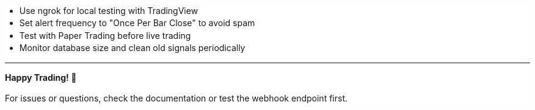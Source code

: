 - Use ngrok for local testing with TradingView
- Set alert frequency to "Once Per Bar Close" to avoid spam
- Test with Paper Trading before live trading
- Monitor database size and clean old signals periodically

---

**Happy Trading! 🚀**

For issues or questions, check the documentation or test the webhook endpoint first.
